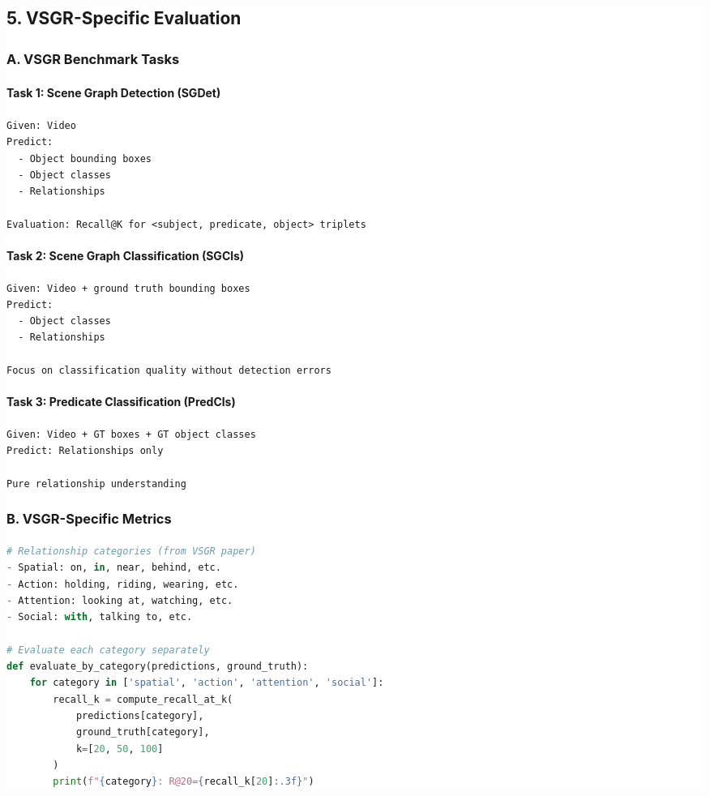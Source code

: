 
## 5. VSGR-Specific Evaluation

### A. VSGR Benchmark Tasks

#### Task 1: Scene Graph Detection (SGDet)
```
Given: Video
Predict: 
  - Object bounding boxes
  - Object classes
  - Relationships
  
Evaluation: Recall@K for <subject, predicate, object> triplets
```

#### Task 2: Scene Graph Classification (SGCls)
```
Given: Video + ground truth bounding boxes
Predict:
  - Object classes
  - Relationships

Focus on classification quality without detection errors
```

#### Task 3: Predicate Classification (PredCls)
```
Given: Video + GT boxes + GT object classes
Predict: Relationships only

Pure relationship understanding
```

### B. VSGR-Specific Metrics

```python
# Relationship categories (from VSGR paper)
- Spatial: on, in, near, behind, etc.
- Action: holding, riding, wearing, etc.
- Attention: looking at, watching, etc.
- Social: with, talking to, etc.

# Evaluate each category separately
def evaluate_by_category(predictions, ground_truth):
    for category in ['spatial', 'action', 'attention', 'social']:
        recall_k = compute_recall_at_k(
            predictions[category], 
            ground_truth[category],
            k=[20, 50, 100]
        )
        print(f"{category}: R@20={recall_k[20]:.3f}")
```
